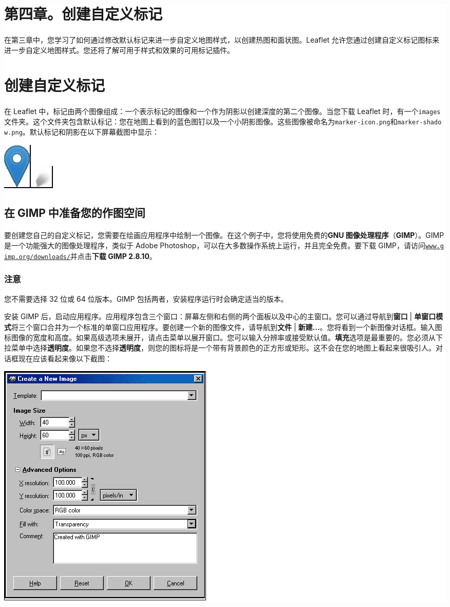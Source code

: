 # 第四章。创建自定义标记

在第三章中，您学习了如何通过修改默认标记来进一步自定义地图样式，以创建热图和面状图。Leaflet 允许您通过创建自定义标记图标来进一步自定义地图样式。您还将了解可用于样式和效果的可用标记插件。

# 创建自定义标记

在 Leaflet 中，标记由两个图像组成：一个表示标记的图像和一个作为阴影以创建深度的第二个图像。当您下载 Leaflet 时，有一个`images`文件夹。这个文件夹包含默认标记：您在地图上看到的蓝色图钉以及一个小阴影图像。这些图像被命名为`marker-icon.png`和`marker-shadow.png`。默认标记和阴影在以下屏幕截图中显示：

![创建自定义标记](img/4812OS_04_01.jpg)![创建自定义标记](img/4812OS_04_02.jpg)

## 在 GIMP 中准备您的作图空间

要创建您自己的自定义标记，您需要在绘画应用程序中绘制一个图像。在这个例子中，您将使用免费的**GNU 图像处理程序**（**GIMP**）。GIMP 是一个功能强大的图像处理程序，类似于 Adobe Photoshop，可以在大多数操作系统上运行，并且完全免费。要下载 GIMP，请访问[`www.gimp.org/downloads/`](http://www.gimp.org/downloads/)并点击**下载 GIMP 2.8.10**。

### 注意

您不需要选择 32 位或 64 位版本。GIMP 包括两者，安装程序运行时会确定适当的版本。

安装 GIMP 后，启动应用程序。应用程序包含三个窗口：屏幕左侧和右侧的两个面板以及中心的主窗口。您可以通过导航到**窗口** | **单窗口模式**将三个窗口合并为一个标准的单窗口应用程序。要创建一个新的图像文件，请导航到**文件** | **新建...**。您将看到一个新图像对话框。输入图标图像的宽度和高度。如果高级选项未展开，请点击菜单以展开窗口。您可以输入分辨率或接受默认值。**填充**选项是最重要的。您必须从下拉菜单中选择**透明度**。如果您不选择**透明度**，则您的图标将是一个带有背景颜色的正方形或矩形。这不会在您的地图上看起来很吸引人。对话框现在应该看起来像以下截图：

![在 GIMP 中准备您的作图空间](img/4812OS_04_03.jpg)

